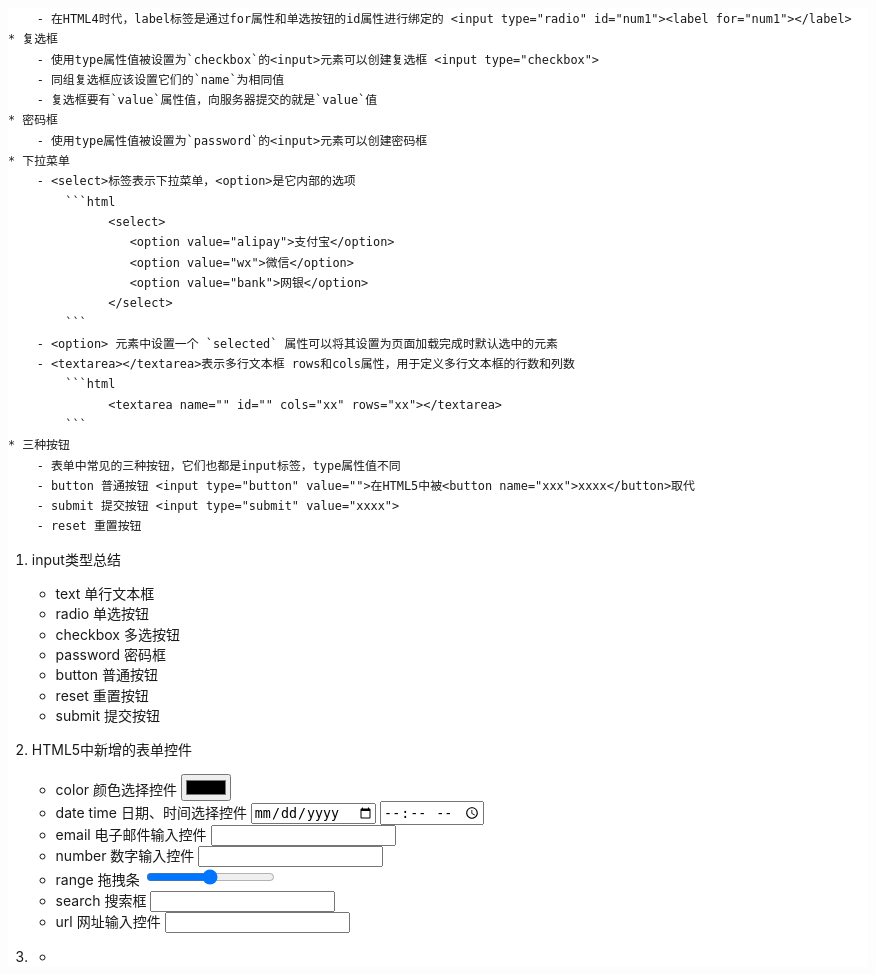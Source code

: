         - 在HTML4时代，label标签是通过for属性和单选按钮的id属性进行绑定的 <input type="radio" id="num1"><label for="num1"></label>
    * 复选框
        - 使用type属性值被设置为`checkbox`的<input>元素可以创建复选框 <input type="checkbox">
        - 同组复选框应该设置它们的`name`为相同值
        - 复选框要有`value`属性值，向服务器提交的就是`value`值
    * 密码框
        - 使用type属性值被设置为`password`的<input>元素可以创建密码框
    * 下拉菜单
        - <select>标签表示下拉菜单，<option>是它内部的选项
            ```html
                  <select>
                     <option value="alipay">支付宝</option>
                     <option value="wx">微信</option>
                     <option value="bank">网银</option>
                  </select>
            ```
        - <option> 元素中设置一个 `selected` 属性可以将其设置为页面加载完成时默认选中的元素
        - <textarea></textarea>表示多行文本框 rows和cols属性，用于定义多行文本框的行数和列数
            ```html
                  <textarea name="" id="" cols="xx" rows="xx"></textarea>
            ```
    * 三种按钮
        - 表单中常见的三种按钮，它们也都是input标签，type属性值不同
        - button 普通按钮 <input type="button" value="">在HTML5中被<button name="xxx">xxxx</button>取代
        - submit 提交按钮 <input type="submit" value="xxxx">
        - reset 重置按钮

1. input类型总结
    * text 单行文本框
    * radio 单选按钮
    * checkbox 多选按钮
    * password 密码框
    * button 普通按钮
    * reset 重置按钮
    * submit 提交按钮

1. HTML5中新增的表单控件
    * color 颜色选择控件    <input type="color">
    * date time 日期、时间选择控件    <input type="date"> <input type="time">
    * email 电子邮件输入控件    <input type="email">
    * number 数字输入控件    <input type="number">
    * range 拖拽条    <input type="range" min="xx" max="xx">
    * search 搜索框    <input type="search">
    * url 网址输入控件    <input type="url">

1. <datalist>控件
    * <datalist>控件可以为输入框提供一些备选项，当用户输入的内容与备选项文字相同时，将会显示智能感应
        ```html
            <input type="text" list="listName">
            <datalist id="listName">
                <option value="xxx">
                <option value="xxx">
                <option value="xxx">
                <option value="xxx">
                <option value="xxx">
                <option value="xxx">
            </datalist>
        ```
